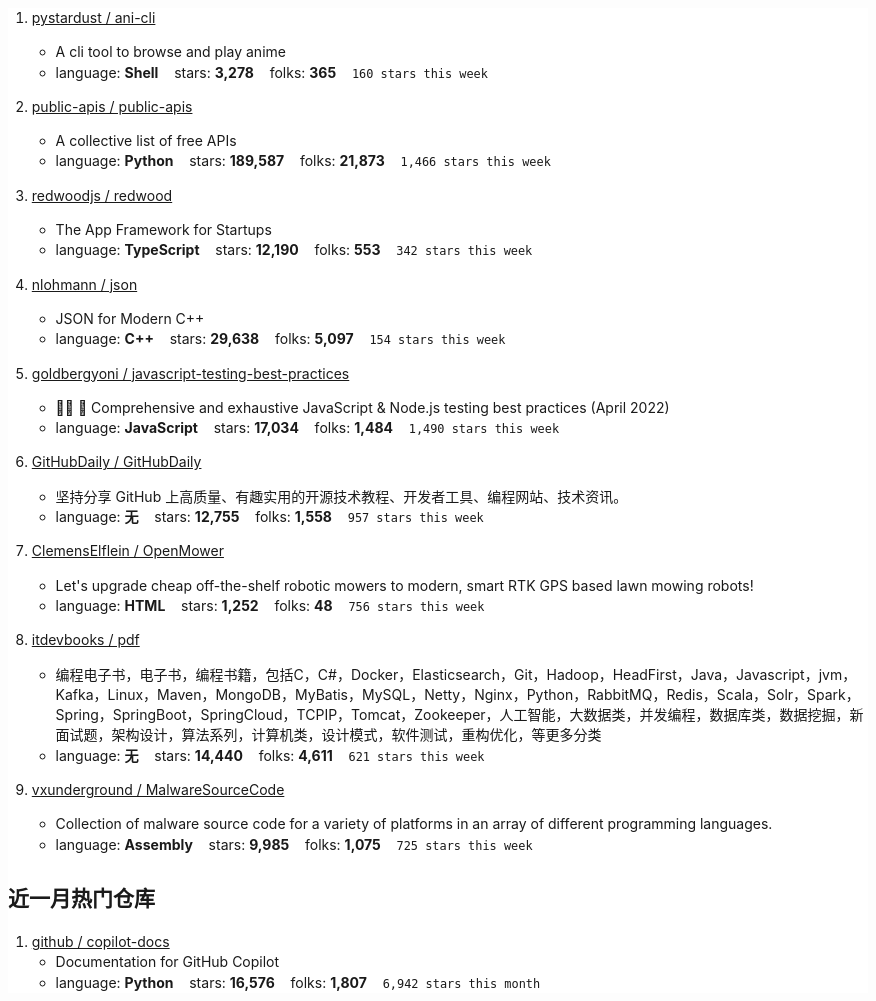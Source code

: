1. [pystardust / ani-cli](https://github.com/pystardust/ani-cli)
    - A cli tool to browse and play anime
    - language: **Shell** &nbsp;&nbsp; stars: **3,278** &nbsp;&nbsp; folks: **365**  &nbsp;&nbsp; `160 stars this week`

1. [public-apis / public-apis](https://github.com/public-apis/public-apis)
    - A collective list of free APIs
    - language: **Python** &nbsp;&nbsp; stars: **189,587** &nbsp;&nbsp; folks: **21,873**  &nbsp;&nbsp; `1,466 stars this week`

1. [redwoodjs / redwood](https://github.com/redwoodjs/redwood)
    - The App Framework for Startups
    - language: **TypeScript** &nbsp;&nbsp; stars: **12,190** &nbsp;&nbsp; folks: **553**  &nbsp;&nbsp; `342 stars this week`

1. [nlohmann / json](https://github.com/nlohmann/json)
    - JSON for Modern C++
    - language: **C++** &nbsp;&nbsp; stars: **29,638** &nbsp;&nbsp; folks: **5,097**  &nbsp;&nbsp; `154 stars this week`

1. [goldbergyoni / javascript-testing-best-practices](https://github.com/goldbergyoni/javascript-testing-best-practices)
    - 📗🌐 🚢 Comprehensive and exhaustive JavaScript & Node.js testing best practices (April 2022)
    - language: **JavaScript** &nbsp;&nbsp; stars: **17,034** &nbsp;&nbsp; folks: **1,484**  &nbsp;&nbsp; `1,490 stars this week`

1. [GitHubDaily / GitHubDaily](https://github.com/GitHubDaily/GitHubDaily)
    - 坚持分享 GitHub 上高质量、有趣实用的开源技术教程、开发者工具、编程网站、技术资讯。
    - language: **无** &nbsp;&nbsp; stars: **12,755** &nbsp;&nbsp; folks: **1,558**  &nbsp;&nbsp; `957 stars this week`

1. [ClemensElflein / OpenMower](https://github.com/ClemensElflein/OpenMower)
    - Let's upgrade cheap off-the-shelf robotic mowers to modern, smart RTK GPS based lawn mowing robots!
    - language: **HTML** &nbsp;&nbsp; stars: **1,252** &nbsp;&nbsp; folks: **48**  &nbsp;&nbsp; `756 stars this week`

1. [itdevbooks / pdf](https://github.com/itdevbooks/pdf)
    - 编程电子书，电子书，编程书籍，包括C，C#，Docker，Elasticsearch，Git，Hadoop，HeadFirst，Java，Javascript，jvm，Kafka，Linux，Maven，MongoDB，MyBatis，MySQL，Netty，Nginx，Python，RabbitMQ，Redis，Scala，Solr，Spark，Spring，SpringBoot，SpringCloud，TCPIP，Tomcat，Zookeeper，人工智能，大数据类，并发编程，数据库类，数据挖掘，新面试题，架构设计，算法系列，计算机类，设计模式，软件测试，重构优化，等更多分类
    - language: **无** &nbsp;&nbsp; stars: **14,440** &nbsp;&nbsp; folks: **4,611**  &nbsp;&nbsp; `621 stars this week`

1. [vxunderground / MalwareSourceCode](https://github.com/vxunderground/MalwareSourceCode)
    - Collection of malware source code for a variety of platforms in an array of different programming languages.
    - language: **Assembly** &nbsp;&nbsp; stars: **9,985** &nbsp;&nbsp; folks: **1,075**  &nbsp;&nbsp; `725 stars this week`


## 近一月热门仓库

1. [github / copilot-docs](https://github.com/github/copilot-docs)
    - Documentation for GitHub Copilot
    - language: **Python** &nbsp;&nbsp; stars: **16,576** &nbsp;&nbsp; folks: **1,807**  &nbsp;&nbsp; `6,942 stars this month`
